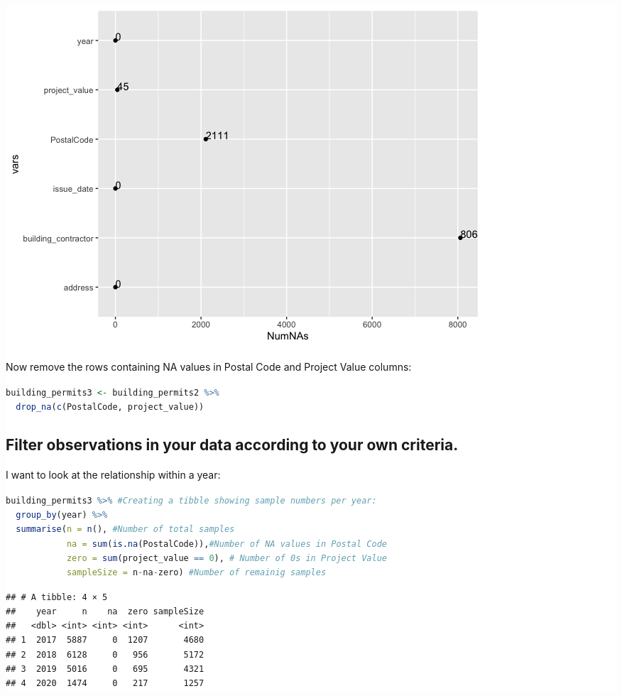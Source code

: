 ![](MDA_Milestone1_files/figure-gfm/unnamed-chunk-9-1.png)

Now remove the rows containing NA values in Postal Code and Project
Value columns:

``` r
building_permits3 <- building_permits2 %>%
  drop_na(c(PostalCode, project_value))
```

## Filter observations in your data according to your own criteria.

I want to look at the relationship within a year:

``` r
building_permits3 %>% #Creating a tibble showing sample numbers per year:
  group_by(year) %>%
  summarise(n = n(), #Number of total samples
            na = sum(is.na(PostalCode)),#Number of NA values in Postal Code
            zero = sum(project_value == 0), # Number of 0s in Project Value
            sampleSize = n-na-zero) #Number of remainig samples
```

    ## # A tibble: 4 × 5
    ##    year     n    na  zero sampleSize
    ##   <dbl> <int> <int> <int>      <int>
    ## 1  2017  5887     0  1207       4680
    ## 2  2018  6128     0   956       5172
    ## 3  2019  5016     0   695       4321
    ## 4  2020  1474     0   217       1257

